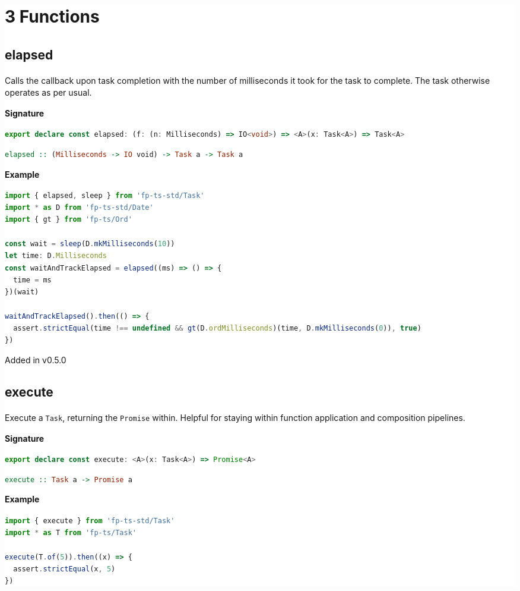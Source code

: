 # 3 Functions

## elapsed

Calls the callback upon task completion with the number of milliseconds it
took for the task to complete. The task otherwise operates as per usual.

**Signature**

```ts
export declare const elapsed: (f: (n: Milliseconds) => IO<void>) => <A>(x: Task<A>) => Task<A>
```

```hs
elapsed :: (Milliseconds -> IO void) -> Task a -> Task a
```

**Example**

```ts
import { elapsed, sleep } from 'fp-ts-std/Task'
import * as D from 'fp-ts-std/Date'
import { gt } from 'fp-ts/Ord'

const wait = sleep(D.mkMilliseconds(10))
let time: D.Milliseconds
const waitAndTrackElapsed = elapsed((ms) => () => {
  time = ms
})(wait)

waitAndTrackElapsed().then(() => {
  assert.strictEqual(time !== undefined && gt(D.ordMilliseconds)(time, D.mkMilliseconds(0)), true)
})
```

Added in v0.5.0

## execute

Execute a `Task`, returning the `Promise` within. Helpful for staying within
function application and composition pipelines.

**Signature**

```ts
export declare const execute: <A>(x: Task<A>) => Promise<A>
```

```hs
execute :: Task a -> Promise a
```

**Example**

```ts
import { execute } from 'fp-ts-std/Task'
import * as T from 'fp-ts/Task'

execute(T.of(5)).then((x) => {
  assert.strictEqual(x, 5)
})
```
